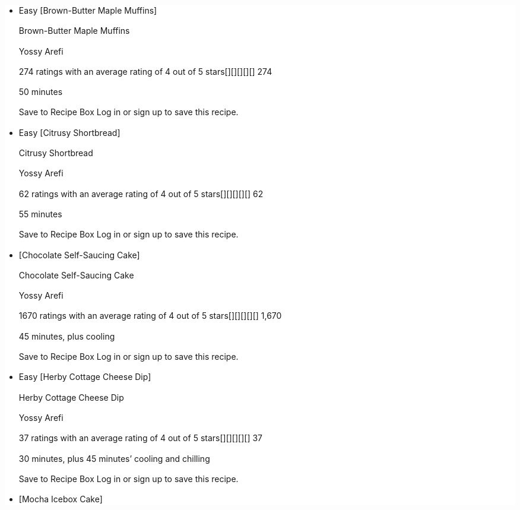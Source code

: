 -   Easy
    [Brown-Butter Maple Muffins]

    Brown-Butter Maple Muffins

    Yossy Arefi

    274 ratings with an average rating of 4 out of 5 stars[][][][][]
    274

    50 minutes

    Save to Recipe Box
    Log in or sign up to save this recipe.

-   Easy
    [Citrusy Shortbread]

    Citrusy Shortbread

    Yossy Arefi

    62 ratings with an average rating of 4 out of 5 stars[][][][][]
    62

    55 minutes

    Save to Recipe Box
    Log in or sign up to save this recipe.

-   
    [Chocolate Self-Saucing Cake]

    Chocolate Self-Saucing Cake

    Yossy Arefi

    1670 ratings with an average rating of 4 out of 5 stars[][][][][]
    1,670

    45 minutes, plus cooling

    Save to Recipe Box
    Log in or sign up to save this recipe.

-   Easy
    [Herby Cottage Cheese Dip]

    Herby Cottage Cheese Dip

    Yossy Arefi

    37 ratings with an average rating of 4 out of 5 stars[][][][][]
    37

    30 minutes, plus 45 minutes’ cooling and chilling

    Save to Recipe Box
    Log in or sign up to save this recipe.

-   
    [Mocha Icebox Cake]
